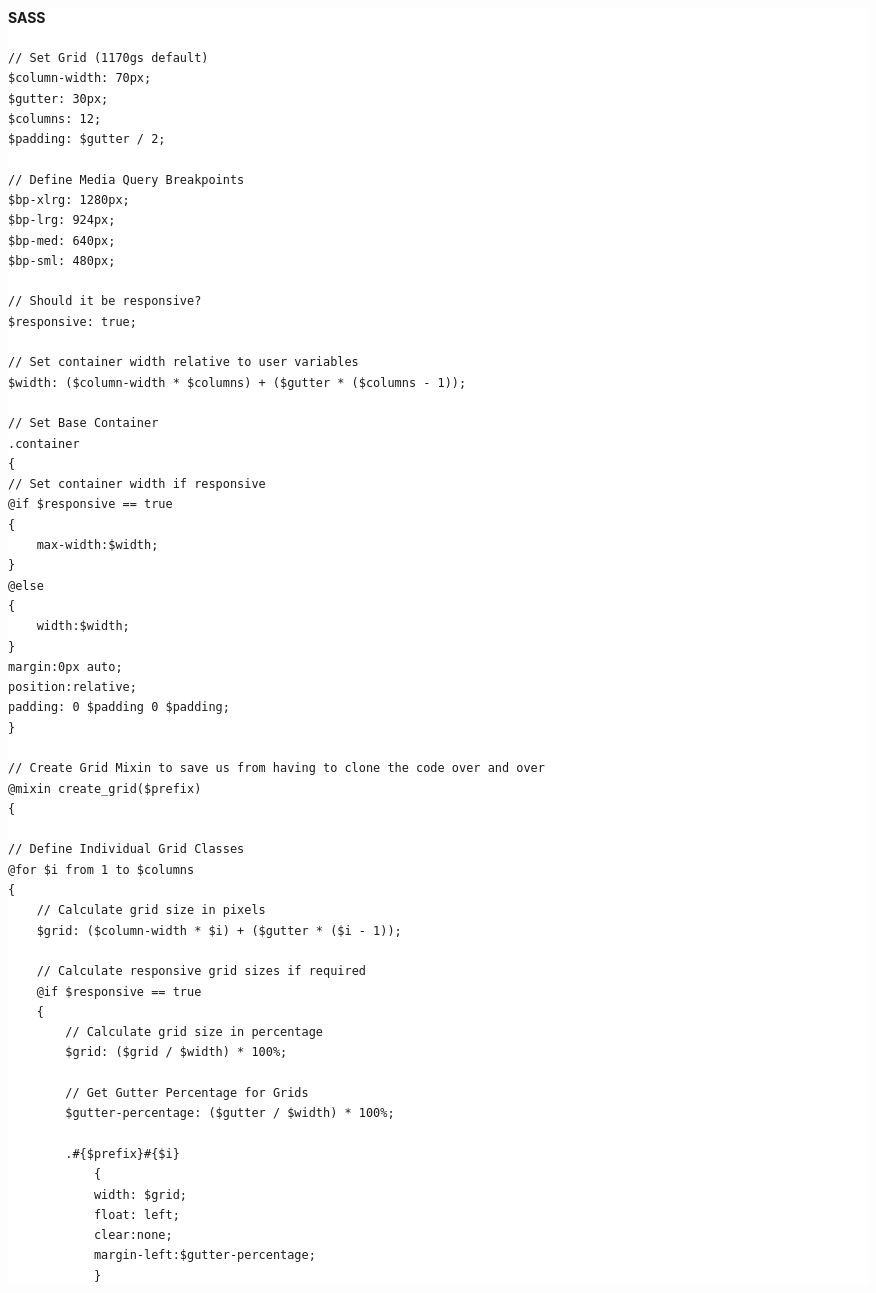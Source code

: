#### SASS
```
// Set Grid (1170gs default)
$column-width: 70px;
$gutter: 30px;
$columns: 12;
$padding: $gutter / 2;

// Define Media Query Breakpoints
$bp-xlrg: 1280px;
$bp-lrg: 924px;
$bp-med: 640px;
$bp-sml: 480px;

// Should it be responsive?
$responsive: true;

// Set container width relative to user variables
$width: ($column-width * $columns) + ($gutter * ($columns - 1));

// Set Base Container
.container
{
// Set container width if responsive
@if $responsive == true
{
	max-width:$width;
}
@else
{
	width:$width;
}
margin:0px auto;
position:relative;
padding: 0 $padding 0 $padding;
}

// Create Grid Mixin to save us from having to clone the code over and over
@mixin create_grid($prefix)
{

// Define Individual Grid Classes
@for $i from 1 to $columns
{
	// Calculate grid size in pixels
	$grid: ($column-width * $i) + ($gutter * ($i - 1));
	
	// Calculate responsive grid sizes if required
	@if $responsive == true
	{
		// Calculate grid size in percentage
		$grid: ($grid / $width) * 100%;

		// Get Gutter Percentage for Grids
		$gutter-percentage: ($gutter / $width) * 100%;

		.#{$prefix}#{$i}
			{
			width: $grid;
			float: left;
			clear:none;
			margin-left:$gutter-percentage;
			}
```